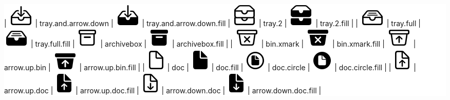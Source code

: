 | <img alt='tray.and.arrow.down' src='glyphs/tray.and.arrow.down.png'> | tray.and.arrow.down | <img alt='tray.and.arrow.down.fill' src='glyphs/tray.and.arrow.down.fill.png'> | tray.and.arrow.down.fill | <img alt='tray.2' src='glyphs/tray.2.png'> | tray.2 | <img alt='tray.2.fill' src='glyphs/tray.2.fill.png'> | tray.2.fill |
| <img alt='tray.full' src='glyphs/tray.full.png'> | tray.full | <img alt='tray.full.fill' src='glyphs/tray.full.fill.png'> | tray.full.fill | <img alt='archivebox' src='glyphs/archivebox.png'> | archivebox | <img alt='archivebox.fill' src='glyphs/archivebox.fill.png'> | archivebox.fill |
| <img alt='bin.xmark' src='glyphs/bin.xmark.png'> | bin.xmark | <img alt='bin.xmark.fill' src='glyphs/bin.xmark.fill.png'> | bin.xmark.fill | <img alt='arrow.up.bin' src='glyphs/arrow.up.bin.png'> | arrow.up.bin | <img alt='arrow.up.bin.fill' src='glyphs/arrow.up.bin.fill.png'> | arrow.up.bin.fill |
| <img alt='doc' src='glyphs/doc.png'> | doc | <img alt='doc.fill' src='glyphs/doc.fill.png'> | doc.fill | <img alt='doc.circle' src='glyphs/doc.circle.png'> | doc.circle | <img alt='doc.circle.fill' src='glyphs/doc.circle.fill.png'> | doc.circle.fill |
| <img alt='arrow.up.doc' src='glyphs/arrow.up.doc.png'> | arrow.up.doc | <img alt='arrow.up.doc.fill' src='glyphs/arrow.up.doc.fill.png'> | arrow.up.doc.fill | <img alt='arrow.down.doc' src='glyphs/arrow.down.doc.png'> | arrow.down.doc | <img alt='arrow.down.doc.fill' src='glyphs/arrow.down.doc.fill.png'> | arrow.down.doc.fill |